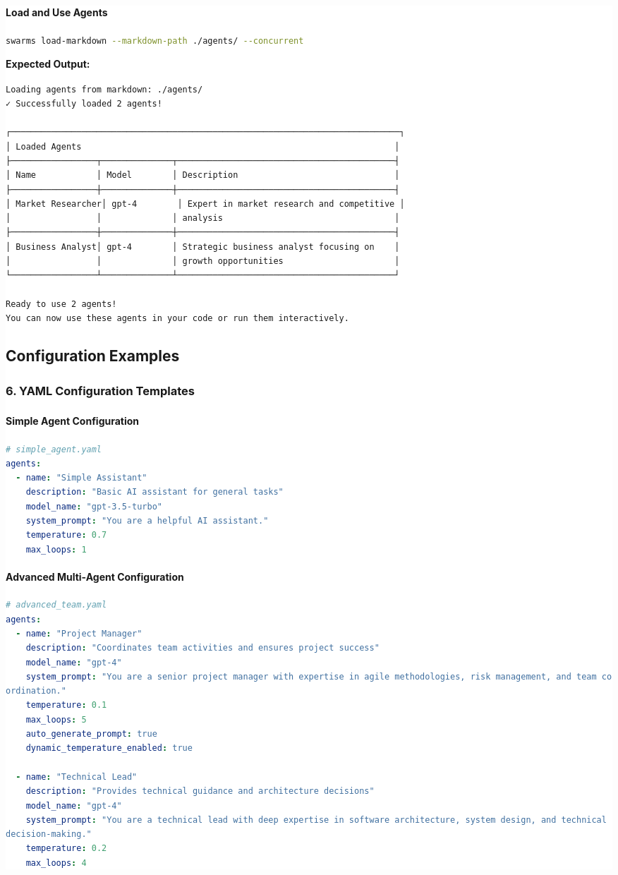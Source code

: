 #### Load and Use Agents

```bash
swarms load-markdown --markdown-path ./agents/ --concurrent
```

**Expected Output:**
```
Loading agents from markdown: ./agents/
✓ Successfully loaded 2 agents!

┌─────────────────────────────────────────────────────────────────────────────┐
│ Loaded Agents                                                              │
├─────────────────┬──────────────┬───────────────────────────────────────────┤
│ Name            │ Model        │ Description                               │
├─────────────────┼──────────────┼───────────────────────────────────────────┤
│ Market Researcher│ gpt-4        │ Expert in market research and competitive │
│                 │              │ analysis                                  │
├─────────────────┼──────────────┼───────────────────────────────────────────┤
│ Business Analyst│ gpt-4        │ Strategic business analyst focusing on    │
│                 │              │ growth opportunities                      │
└─────────────────┴──────────────┴───────────────────────────────────────────┘

Ready to use 2 agents!
You can now use these agents in your code or run them interactively.
```

## Configuration Examples

### 6. YAML Configuration Templates

#### Simple Agent Configuration

```yaml
# simple_agent.yaml
agents:
  - name: "Simple Assistant"
    description: "Basic AI assistant for general tasks"
    model_name: "gpt-3.5-turbo"
    system_prompt: "You are a helpful AI assistant."
    temperature: 0.7
    max_loops: 1
```

#### Advanced Multi-Agent Configuration

```yaml
# advanced_team.yaml
agents:
  - name: "Project Manager"
    description: "Coordinates team activities and ensures project success"
    model_name: "gpt-4"
    system_prompt: "You are a senior project manager with expertise in agile methodologies, risk management, and team coordination."
    temperature: 0.1
    max_loops: 5
    auto_generate_prompt: true
    dynamic_temperature_enabled: true
    
  - name: "Technical Lead"
    description: "Provides technical guidance and architecture decisions"
    model_name: "gpt-4"
    system_prompt: "You are a technical lead with deep expertise in software architecture, system design, and technical decision-making."
    temperature: 0.2
    max_loops: 4
```